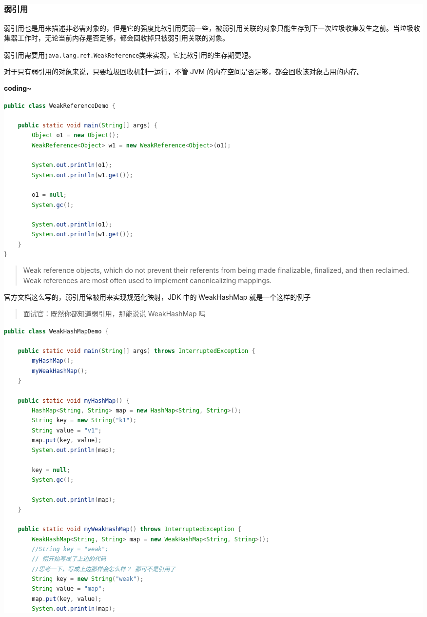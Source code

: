 

### 弱引用

弱引用也是用来描述非必需对象的，但是它的强度比软引用更弱一些，被弱引用关联的对象只能生存到下一次垃圾收集发生之前。当垃圾收集器工作时，无论当前内存是否足够，都会回收掉只被弱引用关联的对象。

弱引用需要用`java.lang.ref.WeakReference`类来实现，它比软引用的生存期更短。

对于只有弱引用的对象来说，只要垃圾回收机制一运行，不管 JVM 的内存空间是否足够，都会回收该对象占用的内存。

**coding~**

```java
public class WeakReferenceDemo {

    public static void main(String[] args) {
        Object o1 = new Object();
        WeakReference<Object> w1 = new WeakReference<Object>(o1);

        System.out.println(o1);
        System.out.println(w1.get());

        o1 = null;
        System.gc();

        System.out.println(o1);
        System.out.println(w1.get());
    }
}
```

> Weak reference objects, which do not prevent their referents from being made finalizable, finalized, and then reclaimed. Weak references are most often used to implement canonicalizing mappings.

官方文档这么写的，弱引用常被用来实现规范化映射，JDK 中的 WeakHashMap 就是一个这样的例子

> 面试官：既然你都知道弱引用，那能说说 WeakHashMap 吗

```java
public class WeakHashMapDemo {

    public static void main(String[] args) throws InterruptedException {
        myHashMap();
        myWeakHashMap();
    }

    public static void myHashMap() {
        HashMap<String, String> map = new HashMap<String, String>();
        String key = new String("k1");
        String value = "v1";
        map.put(key, value);
        System.out.println(map);

        key = null;
        System.gc();

        System.out.println(map);
    }

    public static void myWeakHashMap() throws InterruptedException {
        WeakHashMap<String, String> map = new WeakHashMap<String, String>();
        //String key = "weak";
        // 刚开始写成了上边的代码
        //思考一下，写成上边那样会怎么样？ 那可不是引用了
        String key = new String("weak");
        String value = "map";
        map.put(key, value);
        System.out.println(map);
```